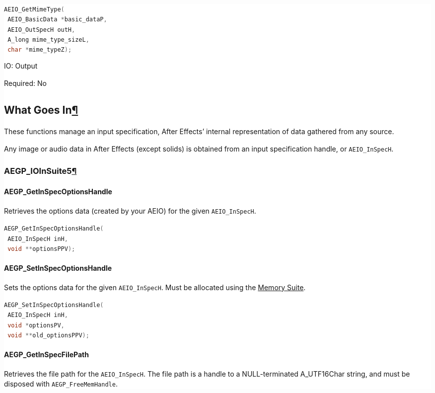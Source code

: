 ```cpp
AEIO_GetMimeType(
 AEIO_BasicData *basic_dataP,
 AEIO_OutSpecH outH,
 A_long mime_type_sizeL,
 char *mime_typeZ);

```

IO: Output

Required: No

## What Goes In[¶](#what-goes-in "Permalink to this headline")

These functions manage an input specification, After Effects’ internal representation of data gathered from any source.

Any image or audio data in After Effects (except solids) is obtained from an input specification handle, or `AEIO_InSpecH`.

### AEGP_IOInSuite5[¶](#aegp-ioinsuite5 "Permalink to this headline")

#### AEGP_GetInSpecOptionsHandle

Retrieves the options data (created by your AEIO) for the given `AEIO_InSpecH`.

```cpp
AEGP_GetInSpecOptionsHandle(
 AEIO_InSpecH inH,
 void **optionsPPV);

```

#### AEGP_SetInSpecOptionsHandle

Sets the options data for the given `AEIO_InSpecH`.
Must be allocated using the [Memory Suite](../aegps/aegp-suites.html#aegps-aegp-suites-memory-suite).

```cpp
AEGP_SetInSpecOptionsHandle(
 AEIO_InSpecH inH,
 void *optionsPV,
 void **old_optionsPPV);

```

#### AEGP_GetInSpecFilePath

Retrieves the file path for the `AEIO_InSpecH`.
The file path is a handle to a NULL-terminated A_UTF16Char string, and must be disposed with `AEGP_FreeMemHandle`.

